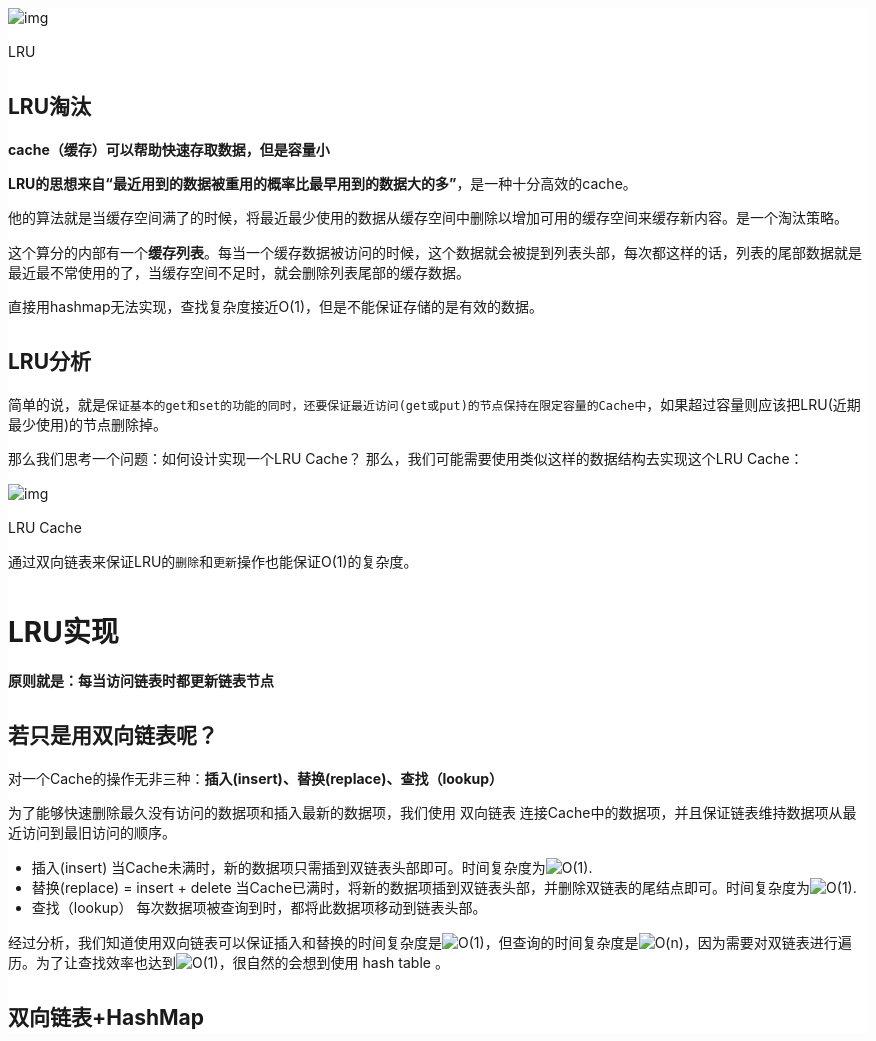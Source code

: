 

![img](https://upload-images.jianshu.io/upload_images/11861611-775535936b311a86.jpg?imageMogr2/auto-orient/strip|imageView2/2/w/736/format/webp)

LRU

## LRU淘汰

**cache（缓存）可以帮助快速存取数据，但是容量小**

**LRU的思想来自“最近用到的数据被重用的概率比最早用到的数据大的多”**，是一种十分高效的cache。

他的算法就是当缓存空间满了的时候，将最近最少使用的数据从缓存空间中删除以增加可用的缓存空间来缓存新内容。是一个淘汰策略。

这个算分的内部有一个**缓存列表**。每当一个缓存数据被访问的时候，这个数据就会被提到列表头部，每次都这样的话，列表的尾部数据就是最近最不常使用的了，当缓存空间不足时，就会删除列表尾部的缓存数据。

直接用hashmap无法实现，查找复杂度接近O(1)，但是不能保证存储的是有效的数据。

## LRU分析

简单的说，就是`保证基本的get和set的功能的同时，还要保证最近访问(get或put)的节点保持在限定容量的Cache中`，如果超过容量则应该把LRU(近期最少使用)的节点删除掉。

那么我们思考一个问题：如何设计实现一个LRU Cache？
那么，我们可能需要使用类似这样的数据结构去实现这个LRU Cache：



![img](https://upload-images.jianshu.io/upload_images/11861611-84a14b7297e20548.png?imageMogr2/auto-orient/strip|imageView2/2/w/650/format/webp)

LRU Cache

通过双向链表来保证LRU的`删除`和`更新`操作也能保证O(1)的复杂度。

# LRU实现

**原则就是：每当访问链表时都更新链表节点**

## 若只是用双向链表呢？

对一个Cache的操作无非三种：**插入(insert)、替换(replace)、查找（lookup）**

为了能够快速删除最久没有访问的数据项和插入最新的数据项，我们使用 双向链表 连接Cache中的数据项，并且保证链表维持数据项从最近访问到最旧访问的顺序。

- 插入(insert)
  当Cache未满时，新的数据项只需插到双链表头部即可。时间复杂度为![O(1)](https://math.jianshu.com/math?formula=O(1)).
- 替换(replace) = insert + delete
  当Cache已满时，将新的数据项插到双链表头部，并删除双链表的尾结点即可。时间复杂度为![O(1)](https://math.jianshu.com/math?formula=O(1)).
- 查找（lookup）
  每次数据项被查询到时，都将此数据项移动到链表头部。

经过分析，我们知道使用双向链表可以保证插入和替换的时间复杂度是![O(1)](https://math.jianshu.com/math?formula=O(1))，但查询的时间复杂度是![O(n)](https://math.jianshu.com/math?formula=O(n))，因为需要对双链表进行遍历。为了让查找效率也达到![O(1)](https://math.jianshu.com/math?formula=O(1))，很自然的会想到使用 hash table 。

## 双向链表+HashMap
